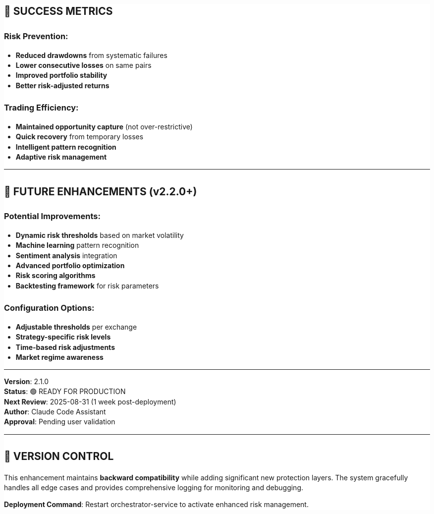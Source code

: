 
## 🎯 SUCCESS METRICS

### **Risk Prevention:**
- **Reduced drawdowns** from systematic failures
- **Lower consecutive losses** on same pairs
- **Improved portfolio stability**
- **Better risk-adjusted returns**

### **Trading Efficiency:**
- **Maintained opportunity capture** (not over-restrictive)
- **Quick recovery** from temporary losses
- **Intelligent pattern recognition**
- **Adaptive risk management**

---

## 🔮 FUTURE ENHANCEMENTS (v2.2.0+)

### **Potential Improvements:**
- **Dynamic risk thresholds** based on market volatility
- **Machine learning** pattern recognition
- **Sentiment analysis** integration
- **Advanced portfolio optimization**
- **Risk scoring algorithms**
- **Backtesting framework** for risk parameters

### **Configuration Options:**
- **Adjustable thresholds** per exchange
- **Strategy-specific risk levels**
- **Time-based risk adjustments**
- **Market regime awareness**

---

**Version**: 2.1.0  
**Status**: 🟢 READY FOR PRODUCTION  
**Next Review**: 2025-08-31 (1 week post-deployment)  
**Author**: Claude Code Assistant  
**Approval**: Pending user validation  

---

## 🤖 VERSION CONTROL

This enhancement maintains **backward compatibility** while adding significant new protection layers. The system gracefully handles all edge cases and provides comprehensive logging for monitoring and debugging.

**Deployment Command**: Restart orchestrator-service to activate enhanced risk management.